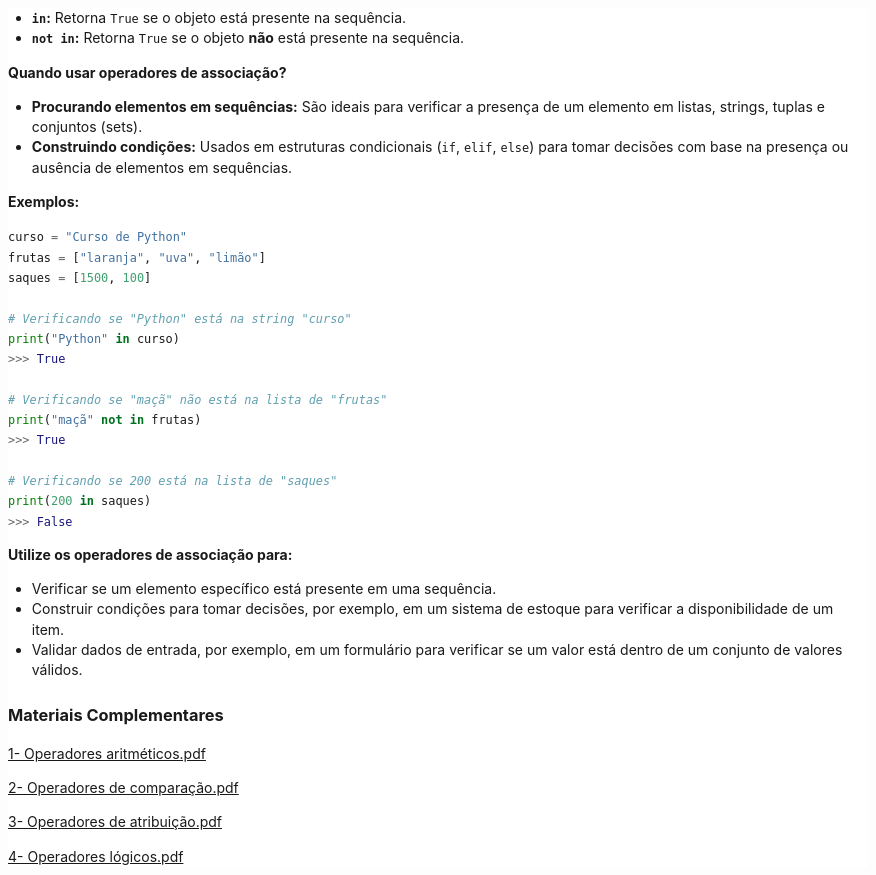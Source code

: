 - **`in`:** Retorna `True` se o objeto está presente na sequência.
- **`not in`:** Retorna `True` se o objeto **não** está presente na sequência.

**Quando usar operadores de associação?**

- **Procurando elementos em sequências:** São ideais para verificar a presença de um elemento em listas, strings, tuplas e conjuntos (sets).
- **Construindo condições:** Usados em estruturas condicionais (`if`, `elif`, `else`) para tomar decisões com base na presença ou ausência de elementos em sequências.

**Exemplos:**

```python
curso = "Curso de Python"
frutas = ["laranja", "uva", "limão"]
saques = [1500, 100]

# Verificando se "Python" está na string "curso"
print("Python" in curso)
>>> True

# Verificando se "maçã" não está na lista de "frutas"
print("maçã" not in frutas)
>>> True

# Verificando se 200 está na lista de "saques"
print(200 in saques)
>>> False

```

**Utilize os operadores de associação para:**

- Verificar se um elemento específico está presente em uma sequência.
- Construir condições para tomar decisões, por exemplo, em um sistema de estoque para verificar a disponibilidade de um item.
- Validar dados de entrada, por exemplo, em um formulário para verificar se um valor está dentro de um conjunto de valores válidos.

### Materiais Complementares

[1- Operadores aritméticos.pdf](https://github.com/BeatrizVencio/bootcamp_dio_engenharia_dados_py/blob/main/1-%20Sintaxe%20Básica%20com%20Python/1-%20Tipos%20de%20Operadores%20com%20Python/Materiais%20Complementares/1-%20Operadores%20aritméticos.pdf)

[2- Operadores de comparação.pdf](https://github.com/BeatrizVencio/bootcamp_dio_engenharia_dados_py/blob/main/1-%20Sintaxe%20Básica%20com%20Python/1-%20Tipos%20de%20Operadores%20com%20Python/Materiais%20Complementares/2-%20Operadores%20de%20comparação.pdf)

[3- Operadores de atribuição.pdf](https://github.com/BeatrizVencio/bootcamp_dio_engenharia_dados_py/blob/main/1-%20Sintaxe%20Básica%20com%20Python/1-%20Tipos%20de%20Operadores%20com%20Python/Materiais%20Complementares/3-%20Operadores%20de%20atribuição.pdf)

[4- Operadores lógicos.pdf](https://github.com/BeatrizVencio/bootcamp_dio_engenharia_dados_py/blob/main/1-%20Sintaxe%20Básica%20com%20Python/1-%20Tipos%20de%20Operadores%20com%20Python/Materiais%20Complementares/4-%20Operadores%20lógicos.pdf)
